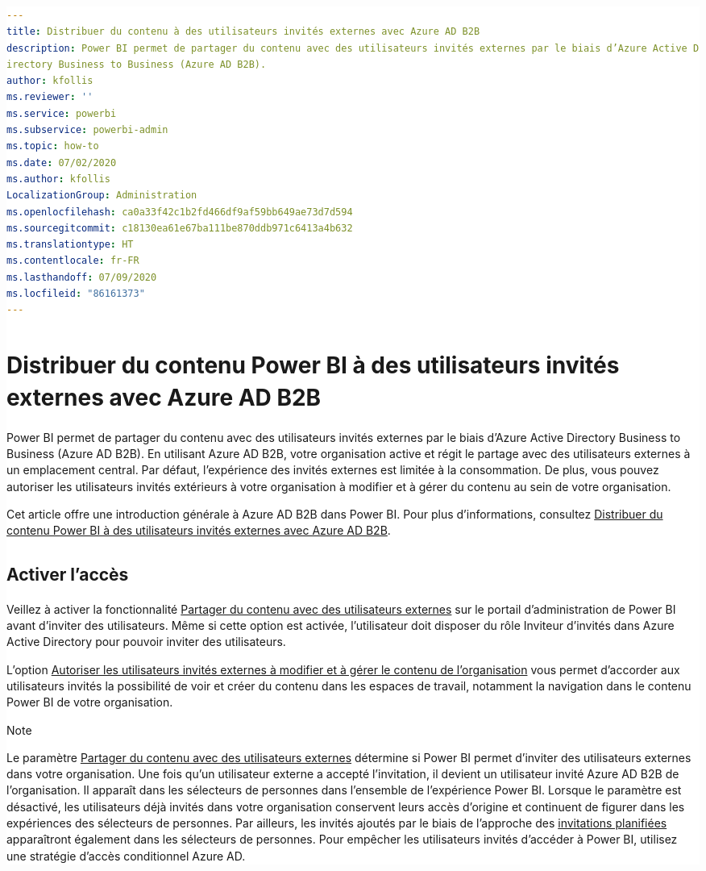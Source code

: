 ```yaml
---
title: Distribuer du contenu à des utilisateurs invités externes avec Azure AD B2B
description: Power BI permet de partager du contenu avec des utilisateurs invités externes par le biais d’Azure Active Directory Business to Business (Azure AD B2B).
author: kfollis
ms.reviewer: ''
ms.service: powerbi
ms.subservice: powerbi-admin
ms.topic: how-to
ms.date: 07/02/2020
ms.author: kfollis
LocalizationGroup: Administration
ms.openlocfilehash: ca0a33f42c1b2fd466df9af59bb649ae73d7d594
ms.sourcegitcommit: c18130ea61e67ba111be870ddb971c6413a4b632
ms.translationtype: HT
ms.contentlocale: fr-FR
ms.lasthandoff: 07/09/2020
ms.locfileid: "86161373"
---
```

# <a name="distribute-power-bi-content-to-external-guest-users-with-azure-ad-b2b"></a>Distribuer du contenu Power BI à des utilisateurs invités externes avec Azure AD B2B

Power BI permet de partager du contenu avec des utilisateurs invités externes par le biais d’Azure Active Directory Business to Business (Azure AD B2B). En utilisant Azure AD B2B, votre organisation active et régit le partage avec des utilisateurs externes à un emplacement central. Par défaut, l’expérience des invités externes est limitée à la consommation. De plus, vous pouvez autoriser les utilisateurs invités extérieurs à votre organisation à modifier et à gérer du contenu au sein de votre organisation.

Cet article offre une introduction générale à Azure AD B2B dans Power BI. Pour plus d’informations, consultez [Distribuer du contenu Power BI à des utilisateurs invités externes avec Azure AD B2B](../guidance/whitepaper-azure-b2b-power-bi.md).

## <a name="enable-access"></a>Activer l’accès

Veillez à activer la fonctionnalité [Partager du contenu avec des utilisateurs externes](service-admin-portal.md#export-and-sharing-settings) sur le portail d’administration de Power BI avant d’inviter des utilisateurs. Même si cette option est activée, l’utilisateur doit disposer du rôle Inviteur d’invités dans Azure Active Directory pour pouvoir inviter des utilisateurs.

L’option [Autoriser les utilisateurs invités externes à modifier et à gérer le contenu de l’organisation](service-admin-portal.md#allow-external-guest-users-to-edit-and-manage-content-in-the-organization) vous permet d’accorder aux utilisateurs invités la possibilité de voir et créer du contenu dans les espaces de travail, notamment la navigation dans le contenu Power BI de votre organisation.

> [!NOTE]
> Le paramètre [Partager du contenu avec des utilisateurs externes](service-admin-portal.md#export-and-sharing-settings) détermine si Power BI permet d’inviter des utilisateurs externes dans votre organisation. Une fois qu’un utilisateur externe a accepté l’invitation, il devient un utilisateur invité Azure AD B2B de l’organisation. Il apparaît dans les sélecteurs de personnes dans l’ensemble de l’expérience Power BI. Lorsque le paramètre est désactivé, les utilisateurs déjà invités dans votre organisation conservent leurs accès d’origine et continuent de figurer dans les expériences des sélecteurs de personnes. Par ailleurs, les invités ajoutés par le biais de l’approche des [invitations planifiées](#planned-invites) apparaîtront également dans les sélecteurs de personnes. Pour empêcher les utilisateurs invités d’accéder à Power BI, utilisez une stratégie d’accès conditionnel Azure AD.
